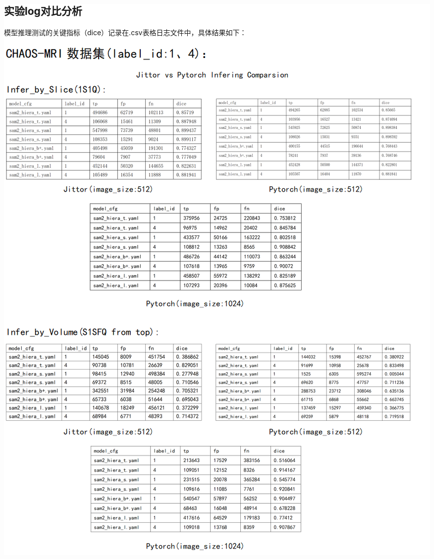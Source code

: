##  实验log对比分析

模型推理测试的关键指标（dice）记录在.csv表格日志文件中，具体结果如下：

![screen-capture](86effb4161e8cfed6ce7aa807e98712d.png)
